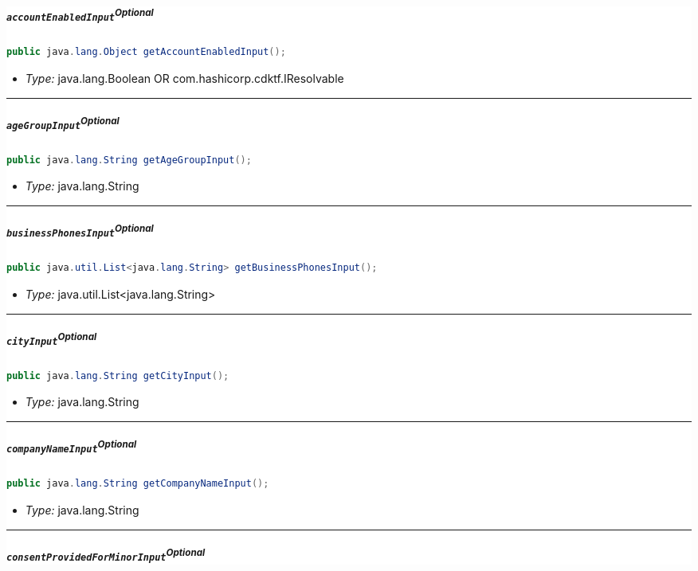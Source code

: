 ##### `accountEnabledInput`<sup>Optional</sup> <a name="accountEnabledInput" id="@cdktf/provider-azuread.user.User.property.accountEnabledInput"></a>

```java
public java.lang.Object getAccountEnabledInput();
```

- *Type:* java.lang.Boolean OR com.hashicorp.cdktf.IResolvable

---

##### `ageGroupInput`<sup>Optional</sup> <a name="ageGroupInput" id="@cdktf/provider-azuread.user.User.property.ageGroupInput"></a>

```java
public java.lang.String getAgeGroupInput();
```

- *Type:* java.lang.String

---

##### `businessPhonesInput`<sup>Optional</sup> <a name="businessPhonesInput" id="@cdktf/provider-azuread.user.User.property.businessPhonesInput"></a>

```java
public java.util.List<java.lang.String> getBusinessPhonesInput();
```

- *Type:* java.util.List<java.lang.String>

---

##### `cityInput`<sup>Optional</sup> <a name="cityInput" id="@cdktf/provider-azuread.user.User.property.cityInput"></a>

```java
public java.lang.String getCityInput();
```

- *Type:* java.lang.String

---

##### `companyNameInput`<sup>Optional</sup> <a name="companyNameInput" id="@cdktf/provider-azuread.user.User.property.companyNameInput"></a>

```java
public java.lang.String getCompanyNameInput();
```

- *Type:* java.lang.String

---

##### `consentProvidedForMinorInput`<sup>Optional</sup> <a name="consentProvidedForMinorInput" id="@cdktf/provider-azuread.user.User.property.consentProvidedForMinorInput"></a>

